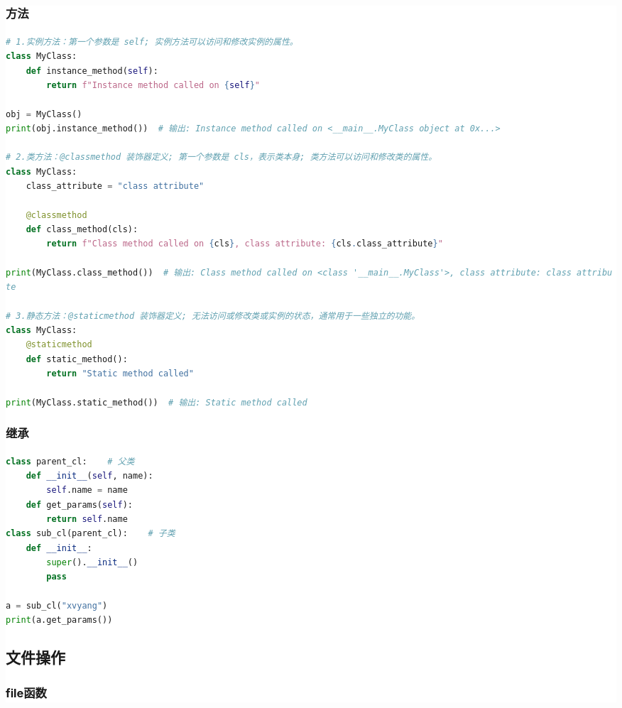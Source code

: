 ### 方法

```py
# 1.实例方法：第一个参数是 self; 实例方法可以访问和修改实例的属性。
class MyClass:
    def instance_method(self):
        return f"Instance method called on {self}"

obj = MyClass()
print(obj.instance_method())  # 输出: Instance method called on <__main__.MyClass object at 0x...>

# 2.类方法：@classmethod 装饰器定义; 第一个参数是 cls，表示类本身; 类方法可以访问和修改类的属性。
class MyClass:
    class_attribute = "class attribute"

    @classmethod
    def class_method(cls):
        return f"Class method called on {cls}, class attribute: {cls.class_attribute}"

print(MyClass.class_method())  # 输出: Class method called on <class '__main__.MyClass'>, class attribute: class attribute

# 3.静态方法：@staticmethod 装饰器定义; 无法访问或修改类或实例的状态，通常用于一些独立的功能。
class MyClass:
    @staticmethod
    def static_method():
        return "Static method called"

print(MyClass.static_method())  # 输出: Static method called
```

### 继承

```py
class parent_cl:	# 父类
    def __init__(self, name):
        self.name = name
    def get_params(self):
        return self.name
class sub_cl(parent_cl):	# 子类
    def __init__:
        super().__init__()
        pass
    
a = sub_cl("xvyang")
print(a.get_params())
```

## 文件操作

### file函数
